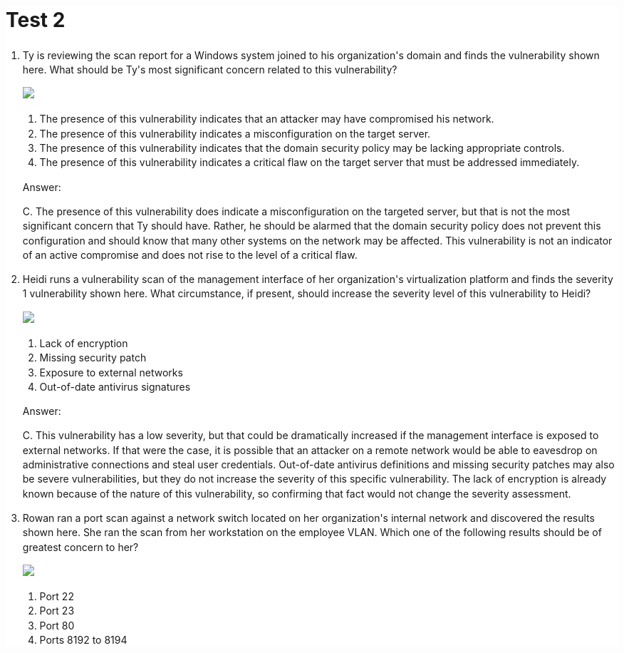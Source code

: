 # Test 2

1.  Ty is reviewing the scan report for a Windows system joined to his organization's domain and finds the vulnerability shown here. What should be Ty's most significant concern related to this vulnerability?

    ![](https://cdn2.percipio.com/1713091581.af3c25110d5be87c964ff1f58db3e061c5d018ae/eod/books/165333/images/c06uf001.jpg)

    1. The presence of this vulnerability indicates that an attacker may have compromised his network.
    2. The presence of this vulnerability indicates a misconfiguration on the target server.
    3. The presence of this vulnerability indicates that the domain security policy may be lacking appropriate controls.
    4. The presence of this vulnerability indicates a critical flaw on the target server that must be addressed immediately.

    Answer:

    C. The presence of this vulnerability does indicate a misconfiguration on the targeted server, but that is not the most significant concern that Ty should have. Rather, he should be alarmed that the domain security policy does not prevent this configuration and should know that many other systems on the network may be affected. This vulnerability is not an indicator of an active compromise and does not rise to the level of a critical flaw.
2.  Heidi runs a vulnerability scan of the management interface of her organization's virtualization platform and finds the severity 1 vulnerability shown here. What circumstance, if present, should increase the severity level of this vulnerability to Heidi?

    ![](https://cdn2.percipio.com/1713091581.af3c25110d5be87c964ff1f58db3e061c5d018ae/eod/books/165333/images/c06uf002.jpg)

    1. Lack of encryption
    2. Missing security patch
    3. Exposure to external networks
    4. Out-of-date antivirus signatures

    Answer:

    C. This vulnerability has a low severity, but that could be dramatically increased if the management interface is exposed to external networks. If that were the case, it is possible that an attacker on a remote network would be able to eavesdrop on administrative connections and steal user credentials. Out-of-date antivirus definitions and missing security patches may also be severe vulnerabilities, but they do not increase the severity of this specific vulnerability. The lack of encryption is already known because of the nature of this vulnerability, so confirming that fact would not change the severity assessment.
3.  Rowan ran a port scan against a network switch located on her organization's internal network and discovered the results shown here. She ran the scan from her workstation on the employee VLAN. Which one of the following results should be of greatest concern to her?

    ![](https://cdn2.percipio.com/1713091581.af3c25110d5be87c964ff1f58db3e061c5d018ae/eod/books/165333/images/c06uf003.jpg)

    1. Port 22
    2. Port 23
    3. Port 80
    4. Ports 8192 to 8194
